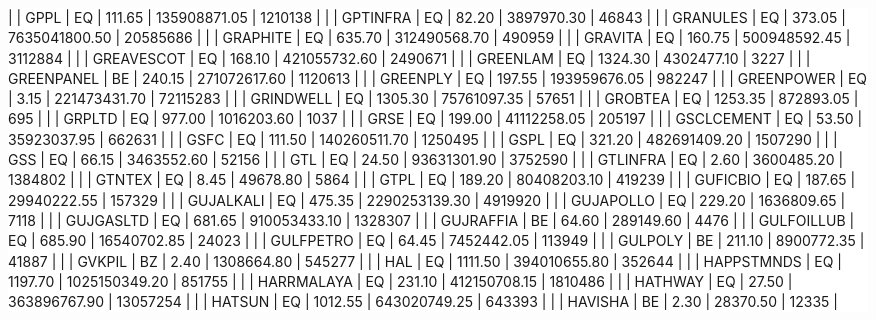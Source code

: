 |  | GPPL | EQ | 111.65 | 135908871.05 | 1210138 |
|  | GPTINFRA | EQ | 82.20 | 3897970.30 | 46843 |
|  | GRANULES | EQ | 373.05 | 7635041800.50 | 20585686 |
|  | GRAPHITE | EQ | 635.70 | 312490568.70 | 490959 |
|  | GRAVITA | EQ | 160.75 | 500948592.45 | 3112884 |
|  | GREAVESCOT | EQ | 168.10 | 421055732.60 | 2490671 |
|  | GREENLAM | EQ | 1324.30 | 4302477.10 | 3227 |
|  | GREENPANEL | BE | 240.15 | 271072617.60 | 1120613 |
|  | GREENPLY | EQ | 197.55 | 193959676.05 | 982247 |
|  | GREENPOWER | EQ | 3.15 | 221473431.70 | 72115283 |
|  | GRINDWELL | EQ | 1305.30 | 75761097.35 | 57651 |
|  | GROBTEA | EQ | 1253.35 | 872893.05 | 695 |
|  | GRPLTD | EQ | 977.00 | 1016203.60 | 1037 |
|  | GRSE | EQ | 199.00 | 41112258.05 | 205197 |
|  | GSCLCEMENT | EQ | 53.50 | 35923037.95 | 662631 |
|  | GSFC | EQ | 111.50 | 140260511.70 | 1250495 |
|  | GSPL | EQ | 321.20 | 482691409.20 | 1507290 |
|  | GSS | EQ | 66.15 | 3463552.60 | 52156 |
|  | GTL | EQ | 24.50 | 93631301.90 | 3752590 |
|  | GTLINFRA | EQ | 2.60 | 3600485.20 | 1384802 |
|  | GTNTEX | EQ | 8.45 | 49678.80 | 5864 |
|  | GTPL | EQ | 189.20 | 80408203.10 | 419239 |
|  | GUFICBIO | EQ | 187.65 | 29940222.55 | 157329 |
|  | GUJALKALI | EQ | 475.35 | 2290253139.30 | 4919920 |
|  | GUJAPOLLO | EQ | 229.20 | 1636809.65 | 7118 |
|  | GUJGASLTD | EQ | 681.65 | 910053433.10 | 1328307 |
|  | GUJRAFFIA | BE | 64.60 | 289149.60 | 4476 |
|  | GULFOILLUB | EQ | 685.90 | 16540702.85 | 24023 |
|  | GULFPETRO | EQ | 64.45 | 7452442.05 | 113949 |
|  | GULPOLY | BE | 211.10 | 8900772.35 | 41887 |
|  | GVKPIL | BZ | 2.40 | 1308664.80 | 545277 |
|  | HAL | EQ | 1111.50 | 394010655.80 | 352644 |
|  | HAPPSTMNDS | EQ | 1197.70 | 1025150349.20 | 851755 |
|  | HARRMALAYA | EQ | 231.10 | 412150708.15 | 1810486 |
|  | HATHWAY | EQ | 27.50 | 363896767.90 | 13057254 |
|  | HATSUN | EQ | 1012.55 | 643020749.25 | 643393 |
|  | HAVISHA | BE | 2.30 | 28370.50 | 12335 |